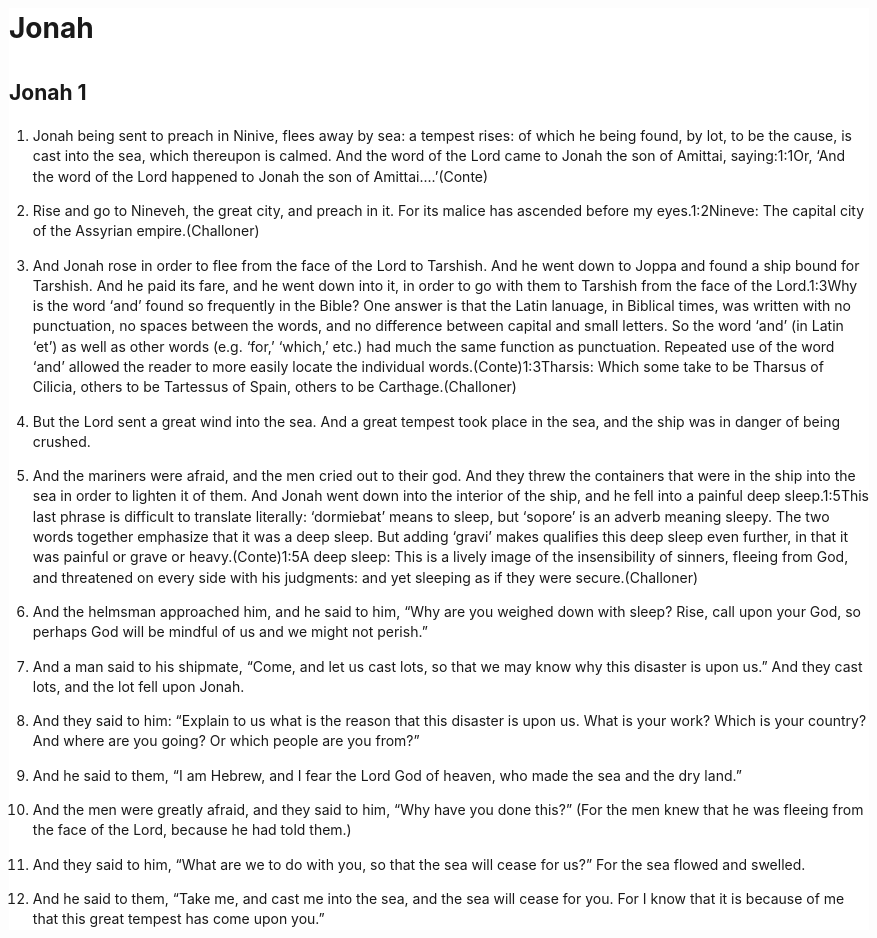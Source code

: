 # Jonah

## Jonah 1

1. Jonah being sent to preach in Ninive, flees away by sea: a tempest rises: of which he being found, by lot, to be the cause, is cast into the sea, which thereupon is calmed.  And the word of the Lord came to Jonah the son of Amittai, saying:1:1Or, ‘And the word of the Lord happened to Jonah the son of Amittai....’(Conte)

2. Rise and go to Nineveh, the great city, and preach in it. For its malice has ascended before my eyes.1:2Nineve: The capital city of the Assyrian empire.(Challoner)

3. And Jonah rose in order to flee from the face of the Lord to Tarshish. And he went down to Joppa and found a ship bound for Tarshish. And he paid its fare, and he went down into it, in order to go with them to Tarshish from the face of the Lord.1:3Why is the word ‘and’ found so frequently in the Bible? One answer is that the Latin lanuage, in Biblical times, was written with no punctuation, no spaces between the words, and no difference between capital and small letters. So the word ‘and’ (in Latin ‘et’) as well as other words (e.g. ‘for,’ ‘which,’ etc.) had much the same function as punctuation. Repeated use of the word ‘and’ allowed the reader to more easily locate the individual words.(Conte)1:3Tharsis: Which some take to be Tharsus of Cilicia, others to be Tartessus of Spain, others to be Carthage.(Challoner)

4. But the Lord sent a great wind into the sea. And a great tempest took place in the sea, and the ship was in danger of being crushed.

5. And the mariners were afraid, and the men cried out to their god. And they threw the containers that were in the ship into the sea in order to lighten it of them. And Jonah went down into the interior of the ship, and he fell into a painful deep sleep.1:5This last phrase is difficult to translate literally: ‘dormiebat’ means to sleep, but ‘sopore’ is an adverb meaning sleepy. The two words together emphasize that it was a deep sleep. But adding ‘gravi’ makes qualifies this deep sleep even further, in that it was painful or grave or heavy.(Conte)1:5A deep sleep: This is a lively image of the insensibility of sinners, fleeing from God, and threatened on every side with his judgments: and yet sleeping as if they were secure.(Challoner)

6. And the helmsman approached him, and he said to him, “Why are you weighed down with sleep? Rise, call upon your God, so perhaps God will be mindful of us and we might not perish.”

7. And a man said to his shipmate, “Come, and let us cast lots, so that we may know why this disaster is upon us.” And they cast lots, and the lot fell upon Jonah.

8. And they said to him: “Explain to us what is the reason that this disaster is upon us. What is your work? Which is your country? And where are you going? Or which people are you from?”

9. And he said to them, “I am Hebrew, and I fear the Lord God of heaven, who made the sea and the dry land.”

10. And the men were greatly afraid, and they said to him, “Why have you done this?” (For the men knew that he was fleeing from the face of the Lord, because he had told them.) 

11. And they said to him, “What are we to do with you, so that the sea will cease for us?” For the sea flowed and swelled.

12. And he said to them, “Take me, and cast me into the sea, and the sea will cease for you. For I know that it is because of me that this great tempest has come upon you.”
